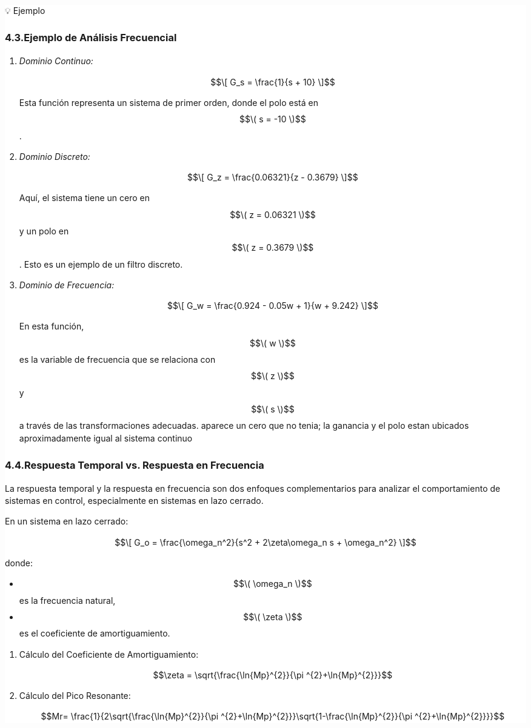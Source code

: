 💡 Ejemplo

### 4.3.Ejemplo de Análisis Frecuencial

1. *Dominio Continuo:*

   $$\[
   G_s = \frac{1}{s + 10}
   \]$$
   
   Esta función representa un sistema de primer orden, donde el polo está en $$\( s = -10 \)$$.

3. *Dominio Discreto:*

   $$\[
   G_z = \frac{0.06321}{z - 0.3679}
   \]$$
   
   Aquí, el sistema tiene un cero en $$\( z = 0.06321 \)$$ y un polo en $$\( z = 0.3679 \)$$. Esto es un ejemplo de un filtro discreto.

4. *Dominio de Frecuencia:*

   $$\[
   G_w = \frac{0.924 - 0.05w + 1}{w + 9.242}
   \]$$
   
   En esta función, $$\( w \)$$ es la variable de frecuencia que se relaciona con $$\( z \)$$ y $$\( s \)$$ a través de las transformaciones adecuadas.
aparece un cero que no tenia; la ganancia y el polo estan ubicados aproximadamente igual al sistema continuo

### 4.4.Respuesta Temporal vs. Respuesta en Frecuencia

La respuesta temporal y la respuesta en frecuencia son dos enfoques complementarios para analizar el comportamiento de sistemas en control, especialmente en sistemas en lazo cerrado.


En un sistema en lazo cerrado:

$$\[
G_o = \frac{\omega_n^2}{s^2 + 2\zeta\omega_n s + \omega_n^2}
\]$$

donde:
- $$\( \omega_n \)$$ es la frecuencia natural,
- $$\( \zeta \)$$ es el coeficiente de amortiguamiento.


1. Cálculo del Coeficiente de Amortiguamiento:
   
   $$\zeta = \sqrt{\frac{\ln{Mp}^{2}}{\pi ^{2}+\ln{Mp}^{2}}}$$

2. Cálculo del Pico Resonante:
   
   $$Mr= \frac{1}{2\sqrt{\frac{\ln{Mp}^{2}}{\pi ^{2}+\ln{Mp}^{2}}}\sqrt{1-\frac{\ln{Mp}^{2}}{\pi ^{2}+\ln{Mp}^{2}}}}$$


